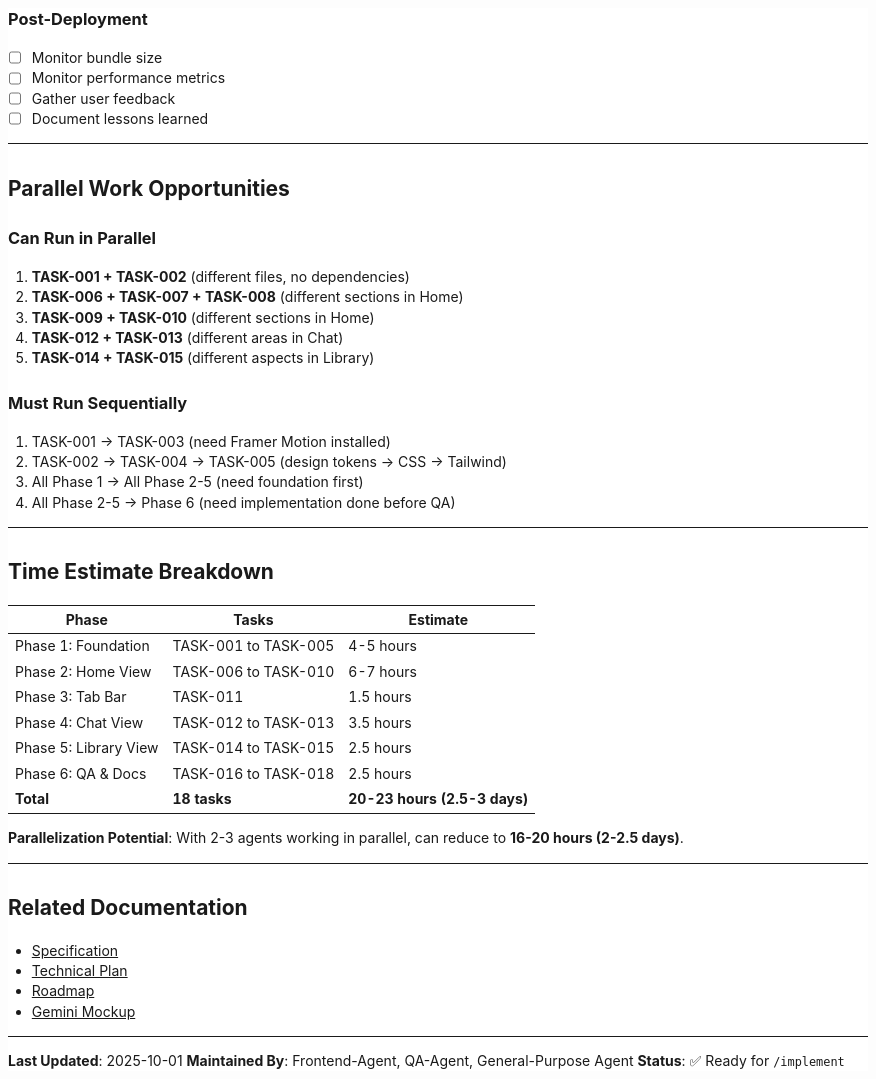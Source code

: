 ### Post-Deployment
- [ ] Monitor bundle size
- [ ] Monitor performance metrics
- [ ] Gather user feedback
- [ ] Document lessons learned

---

## Parallel Work Opportunities

### Can Run in Parallel
1. **TASK-001 + TASK-002** (different files, no dependencies)
2. **TASK-006 + TASK-007 + TASK-008** (different sections in Home)
3. **TASK-009 + TASK-010** (different sections in Home)
4. **TASK-012 + TASK-013** (different areas in Chat)
5. **TASK-014 + TASK-015** (different aspects in Library)

### Must Run Sequentially
1. TASK-001 → TASK-003 (need Framer Motion installed)
2. TASK-002 → TASK-004 → TASK-005 (design tokens → CSS → Tailwind)
3. All Phase 1 → All Phase 2-5 (need foundation first)
4. All Phase 2-5 → Phase 6 (need implementation done before QA)

---

## Time Estimate Breakdown

| Phase | Tasks | Estimate |
|-------|-------|----------|
| Phase 1: Foundation | TASK-001 to TASK-005 | 4-5 hours |
| Phase 2: Home View | TASK-006 to TASK-010 | 6-7 hours |
| Phase 3: Tab Bar | TASK-011 | 1.5 hours |
| Phase 4: Chat View | TASK-012 to TASK-013 | 3.5 hours |
| Phase 5: Library View | TASK-014 to TASK-015 | 2.5 hours |
| Phase 6: QA & Docs | TASK-016 to TASK-018 | 2.5 hours |
| **Total** | **18 tasks** | **20-23 hours (2.5-3 days)** |

**Parallelization Potential**: With 2-3 agents working in parallel, can reduce to **16-20 hours (2-2.5 days)**.

---

## Related Documentation

- [Specification](spec.md)
- [Technical Plan](plan.md)
- [Roadmap](../../../docs/project-management/roadmap-redesign-2025.md)
- [Gemini Mockup](../../../docs/guides/gemini-prototype.txt)

---

**Last Updated**: 2025-10-01
**Maintained By**: Frontend-Agent, QA-Agent, General-Purpose Agent
**Status**: ✅ Ready for `/implement`
